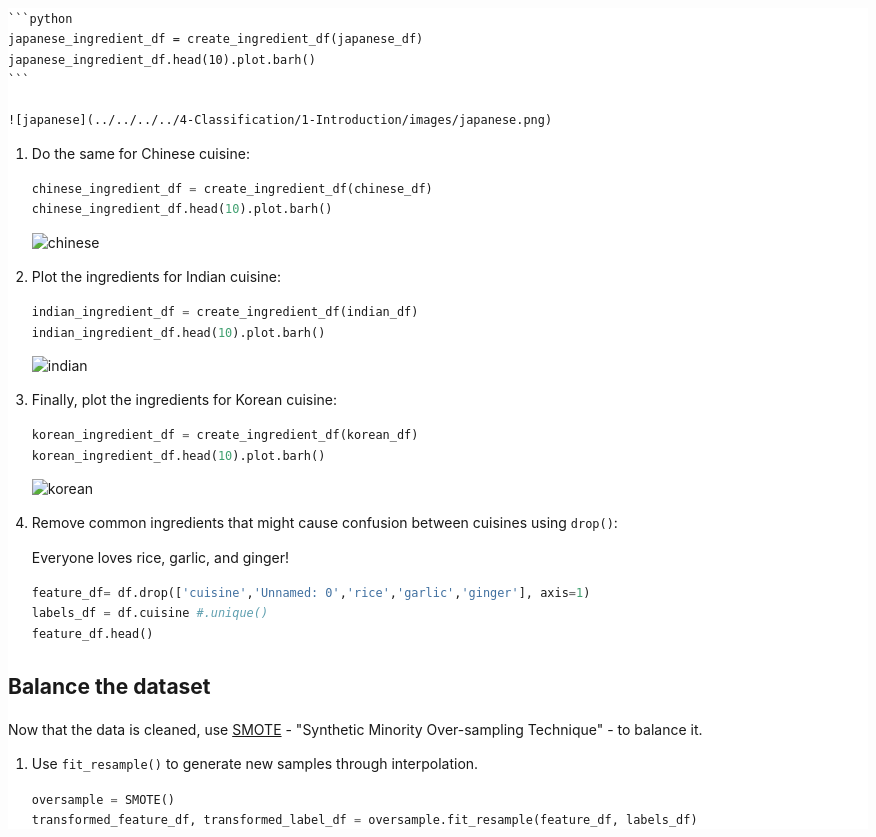     ```python
    japanese_ingredient_df = create_ingredient_df(japanese_df)
    japanese_ingredient_df.head(10).plot.barh()
    ```

    ![japanese](../../../../4-Classification/1-Introduction/images/japanese.png)

1. Do the same for Chinese cuisine:

    ```python
    chinese_ingredient_df = create_ingredient_df(chinese_df)
    chinese_ingredient_df.head(10).plot.barh()
    ```

    ![chinese](../../../../4-Classification/1-Introduction/images/chinese.png)

1. Plot the ingredients for Indian cuisine:

    ```python
    indian_ingredient_df = create_ingredient_df(indian_df)
    indian_ingredient_df.head(10).plot.barh()
    ```

    ![indian](../../../../4-Classification/1-Introduction/images/indian.png)

1. Finally, plot the ingredients for Korean cuisine:

    ```python
    korean_ingredient_df = create_ingredient_df(korean_df)
    korean_ingredient_df.head(10).plot.barh()
    ```

    ![korean](../../../../4-Classification/1-Introduction/images/korean.png)

1. Remove common ingredients that might cause confusion between cuisines using `drop()`:

   Everyone loves rice, garlic, and ginger!

    ```python
    feature_df= df.drop(['cuisine','Unnamed: 0','rice','garlic','ginger'], axis=1)
    labels_df = df.cuisine #.unique()
    feature_df.head()
    ```

## Balance the dataset

Now that the data is cleaned, use [SMOTE](https://imbalanced-learn.org/dev/references/generated/imblearn.over_sampling.SMOTE.html) - "Synthetic Minority Over-sampling Technique" - to balance it.

1. Use `fit_resample()` to generate new samples through interpolation.

    ```python
    oversample = SMOTE()
    transformed_feature_df, transformed_label_df = oversample.fit_resample(feature_df, labels_df)
    ```
